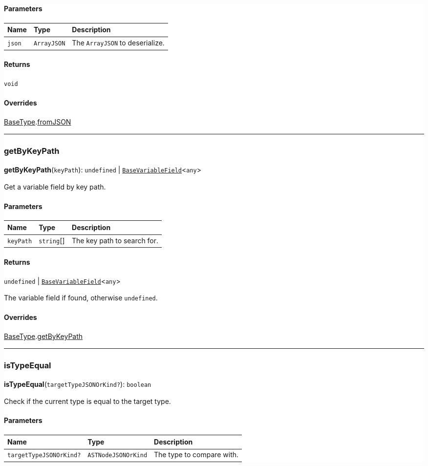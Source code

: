 #### Parameters

| Name | Type | Description |
| :------ | :------ | :------ |
| `json` | `ArrayJSON` | The `ArrayJSON` to deserialize. |

#### Returns

`void`

#### Overrides

[BaseType](/en/auto-docs/variable-plugin/classes/BaseType.md).[fromJSON](/en/auto-docs/variable-plugin/classes/BaseType.md#fromjson)

***

### getByKeyPath

**getByKeyPath**(`keyPath`): `undefined` | [`BaseVariableField`](/en/auto-docs/variable-plugin/classes/BaseVariableField.md)<`any`>

Get a variable field by key path.

#### Parameters

| Name | Type | Description |
| :------ | :------ | :------ |
| `keyPath` | `string`\[] | The key path to search for. |

#### Returns

`undefined` | [`BaseVariableField`](/en/auto-docs/variable-plugin/classes/BaseVariableField.md)<`any`>

The variable field if found, otherwise `undefined`.

#### Overrides

[BaseType](/en/auto-docs/variable-plugin/classes/BaseType.md).[getByKeyPath](/en/auto-docs/variable-plugin/classes/BaseType.md#getbykeypath)

***

### isTypeEqual

**isTypeEqual**(`targetTypeJSONOrKind?`): `boolean`

Check if the current type is equal to the target type.

#### Parameters

| Name | Type | Description |
| :------ | :------ | :------ |
| `targetTypeJSONOrKind?` | `ASTNodeJSONOrKind` | The type to compare with. |
